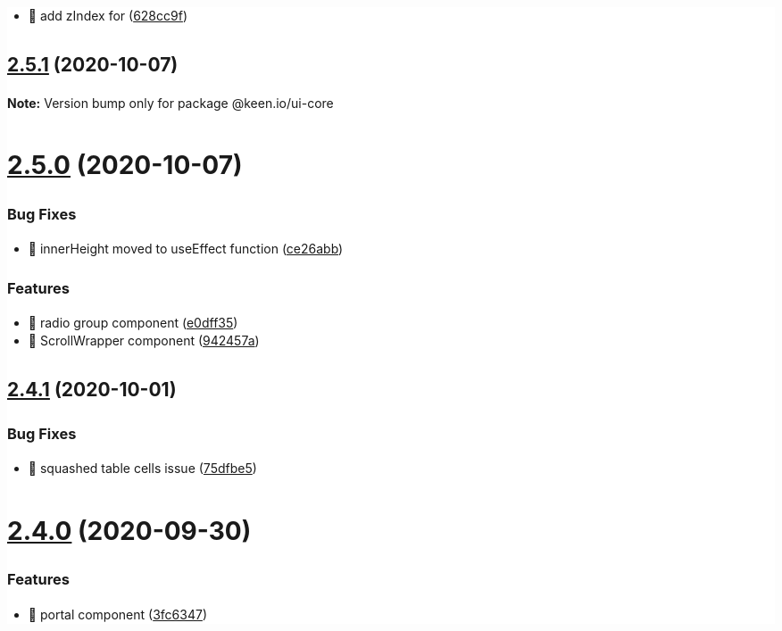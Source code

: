 * 🐛 add zIndex for <Modal/> ([628cc9f](https://github.com/keen/keen/commit/628cc9f6890aa8efbb50f6fa7448a7a171bd72b4))





## [2.5.1](https://github.com/keen/keen/compare/@keen.io/ui-core@2.5.0...@keen.io/ui-core@2.5.1) (2020-10-07)

**Note:** Version bump only for package @keen.io/ui-core





# [2.5.0](https://github.com/keen/keen/compare/@keen.io/ui-core@2.4.1...@keen.io/ui-core@2.5.0) (2020-10-07)


### Bug Fixes

* 🐛 innerHeight moved to useEffect function ([ce26abb](https://github.com/keen/keen/commit/ce26abbb57d96d6e97be4a729ffe3bce9e74eefa))


### Features

* 🎸 radio group component ([e0dff35](https://github.com/keen/keen/commit/e0dff35fcf3d28ae03567f9079fe6508cc069550))
* 🎸 ScrollWrapper component ([942457a](https://github.com/keen/keen/commit/942457af91f777a7afe450aba70760a2c36446b5))





## [2.4.1](https://github.com/keen/keen/compare/@keen.io/ui-core@2.4.0...@keen.io/ui-core@2.4.1) (2020-10-01)


### Bug Fixes

* 🐛 squashed table cells issue ([75dfbe5](https://github.com/keen/keen/commit/75dfbe5bde018caa99157c43f7f6165994003aa2))





# [2.4.0](https://github.com/keen/keen/compare/@keen.io/ui-core@2.3.2...@keen.io/ui-core@2.4.0) (2020-09-30)


### Features

* 🎸 portal component ([3fc6347](https://github.com/keen/keen/commit/3fc6347011aa2fecce9404ecdd73610afecd0476))

